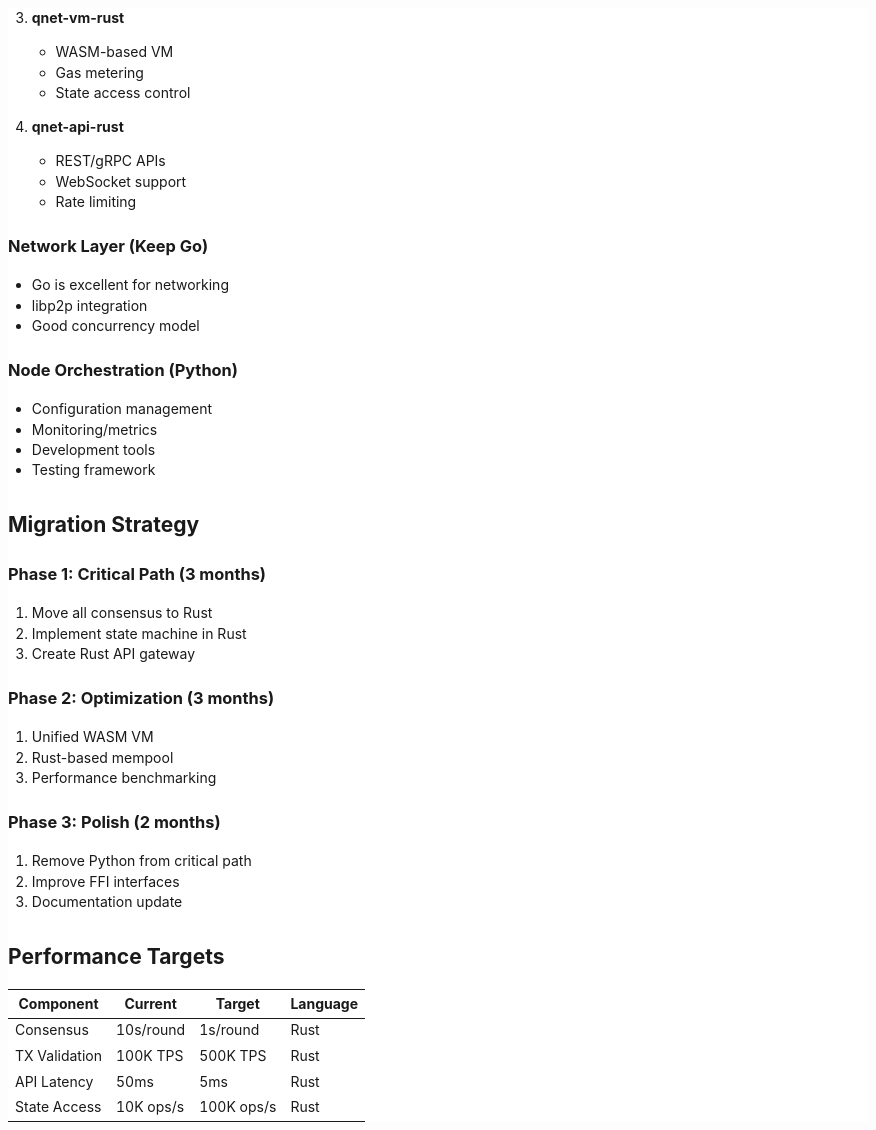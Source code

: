 3. **qnet-vm-rust**
   - WASM-based VM
   - Gas metering
   - State access control

4. **qnet-api-rust**
   - REST/gRPC APIs
   - WebSocket support
   - Rate limiting

### Network Layer (Keep Go)
- Go is excellent for networking
- libp2p integration
- Good concurrency model

### Node Orchestration (Python)
- Configuration management
- Monitoring/metrics
- Development tools
- Testing framework

## Migration Strategy

### Phase 1: Critical Path (3 months)
1. Move all consensus to Rust
2. Implement state machine in Rust
3. Create Rust API gateway

### Phase 2: Optimization (3 months)
1. Unified WASM VM
2. Rust-based mempool
3. Performance benchmarking

### Phase 3: Polish (2 months)
1. Remove Python from critical path
2. Improve FFI interfaces
3. Documentation update

## Performance Targets

| Component | Current | Target | Language |
|-----------|---------|--------|----------|
| Consensus | 10s/round | 1s/round | Rust |
| TX Validation | 100K TPS | 500K TPS | Rust |
| API Latency | 50ms | 5ms | Rust |
| State Access | 10K ops/s | 100K ops/s | Rust |
